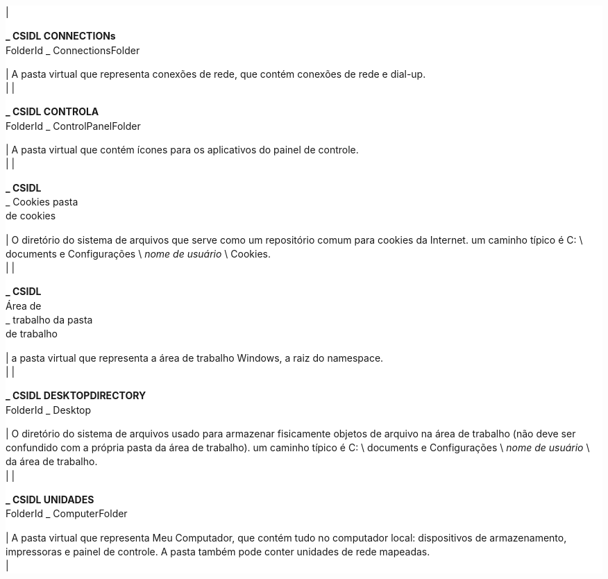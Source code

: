 | <span id="CSIDL_CONNECTIONS"></span><span id="csidl_connections"></span><dl> <dt>**\_ CSIDL CONNECTIONs**</dt> <dt>FolderId \_ ConnectionsFolder</dt> </dl>                                           | A pasta virtual que representa conexões de rede, que contém conexões de rede e dial-up.<br/>                                                                                                                                                                                                                                                                                                                                                                                                                                                                                                                                                                                                               |
| <span id="CSIDL_CONTROLS"></span><span id="csidl_controls"></span><dl> <dt>**\_ CSIDL CONTROLA**</dt> <dt>FolderId \_ ControlPanelFolder</dt> </dl>                                                   | A pasta virtual que contém ícones para os aplicativos do painel de controle.<br/>                                                                                                                                                                                                                                                                                                                                                                                                                                                                                                                                                                                                                                           |
| <span id="CSIDL_COOKIES"></span><span id="csidl_cookies"></span><dl> <dt>**\_ CSIDL**</dt> <dt> \_ Cookies pasta</dt> de cookies </dl>                                                                 | O diretório do sistema de arquivos que serve como um repositório comum para cookies da Internet. um caminho típico é C: \\ documents e Configurações \\ *nome de usuário* \\ Cookies.<br/>                                                                                                                                                                                                                                                                                                                                                                                                                                                                                                                                                                |
| <span id="CSIDL_DESKTOP"></span><span id="csidl_desktop"></span><dl> <dt>**\_ CSIDL**</dt>Área de <dt> \_ trabalho da pasta</dt> de trabalho </dl>                                                                 | a pasta virtual que representa a área de trabalho Windows, a raiz do namespace.<br/>                                                                                                                                                                                                                                                                                                                                                                                                                                                                                                                                                                                                                                   |
| <span id="CSIDL_DESKTOPDIRECTORY"></span><span id="csidl_desktopdirectory"></span><dl> <dt>**\_ CSIDL DESKTOPDIRECTORY**</dt> <dt>FolderId \_ Desktop</dt> </dl>                                      | O diretório do sistema de arquivos usado para armazenar fisicamente objetos de arquivo na área de trabalho (não deve ser confundido com a própria pasta da área de trabalho). um caminho típico é C: \\ documents e Configurações \\ *nome de usuário* \\ da área de trabalho.<br/>                                                                                                                                                                                                                                                                                                                                                                                                                                                                                                               |
| <span id="CSIDL_DRIVES"></span><span id="csidl_drives"></span><dl> <dt>**\_ CSIDL UNIDADES**</dt> <dt>FolderId \_ ComputerFolder</dt> </dl>                                                             | A pasta virtual que representa Meu Computador, que contém tudo no computador local: dispositivos de armazenamento, impressoras e painel de controle. A pasta também pode conter unidades de rede mapeadas.<br/>                                                                                                                                                                                                                                                                                                                                                                                                                                                                                                                        |